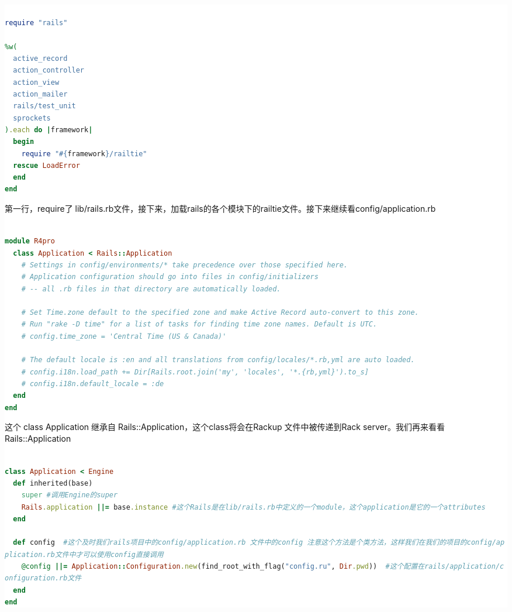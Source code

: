 ``` ruby   all.rb

require "rails"

%w(
  active_record
  action_controller
  action_view
  action_mailer
  rails/test_unit
  sprockets
).each do |framework|
  begin
    require "#{framework}/railtie"
  rescue LoadError
  end
end


```

第一行，require了 lib/rails.rb文件，接下来，加载rails的各个模块下的railtie文件。接下来继续看config/application.rb

``` ruby application.rb

module R4pro
  class Application < Rails::Application
    # Settings in config/environments/* take precedence over those specified here.
    # Application configuration should go into files in config/initializers
    # -- all .rb files in that directory are automatically loaded.

    # Set Time.zone default to the specified zone and make Active Record auto-convert to this zone.
    # Run "rake -D time" for a list of tasks for finding time zone names. Default is UTC.
    # config.time_zone = 'Central Time (US & Canada)'

    # The default locale is :en and all translations from config/locales/*.rb,yml are auto loaded.
    # config.i18n.load_path += Dir[Rails.root.join('my', 'locales', '*.{rb,yml}').to_s]
    # config.i18n.default_locale = :de
  end
end

```

这个 class Application 继承自 Rails::Application，这个class将会在Rackup 文件中被传递到Rack server。我们再来看看Rails::Application 

``` ruby  rails/application.rb

class Application < Engine
  def inherited(base)
    super #调用Engine的super
    Rails.application ||= base.instance #这个Rails是在lib/rails.rb中定义的一个module，这个application是它的一个attributes
  end

  def config  #这个及时我们rails项目中的config/application.rb 文件中的config 注意这个方法是个类方法，这样我们在我们的项目的config/application.rb文件中才可以使用config直接调用
    @config ||= Application::Configuration.new(find_root_with_flag("config.ru", Dir.pwd))  #这个配置在rails/application/configuration.rb文件
  end
end 

```
